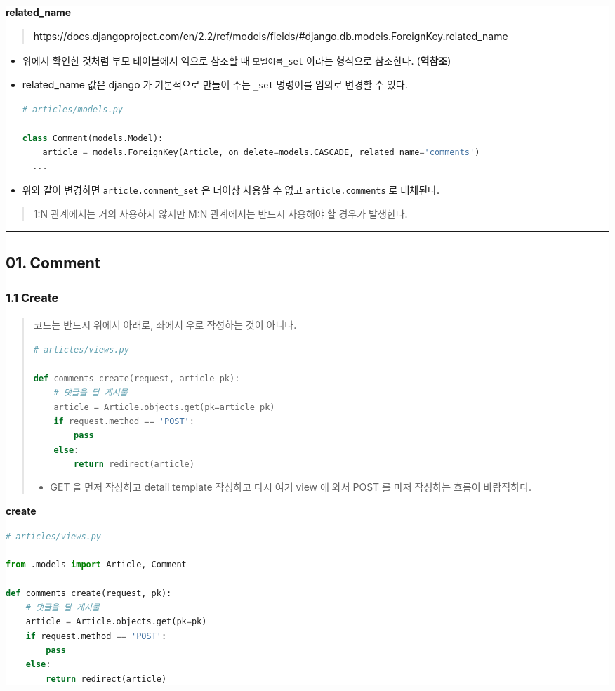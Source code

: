 

**related_name**

> https://docs.djangoproject.com/en/2.2/ref/models/fields/#django.db.models.ForeignKey.related_name

- 위에서 확인한 것처럼 부모 테이블에서 역으로 참조할 때 `모델이름_set` 이라는 형식으로 참조한다. (**역참조**)

- related_name 값은 django 가 기본적으로 만들어 주는 `_set` 명령어를 임의로 변경할 수 있다.

  ```python
  # articles/models.py
  
  class Comment(models.Model):
      article = models.ForeignKey(Article, on_delete=models.CASCADE, related_name='comments')
    ...
  ```
  
- 위와 같이 변경하면 `article.comment_set` 은 더이상 사용할 수 없고 `article.comments` 로 대체된다.

> 1:N 관계에서는 거의 사용하지 않지만 M:N 관계에서는 반드시 사용해야 할 경우가 발생한다.



------

## 01. Comment

### 1.1 Create

> 코드는 반드시 위에서 아래로, 좌에서 우로 작성하는 것이 아니다.
>
> ```python
> # articles/views.py
> 
> def comments_create(request, article_pk):
>     # 댓글을 달 게시물
>     article = Article.objects.get(pk=article_pk)
>     if request.method == 'POST':
>         pass
>     else:
>         return redirect(article)
> ```
>
> - GET 을 먼저 작성하고 detail template 작성하고 다시 여기 view 에 와서 POST 를 마저 작성하는 흐름이 바람직하다.



**create**

```python
# articles/views.py

from .models import Article, Comment

def comments_create(request, pk):
    # 댓글을 달 게시물
    article = Article.objects.get(pk=pk)
    if request.method == 'POST':
        pass
    else:
        return redirect(article)
```
